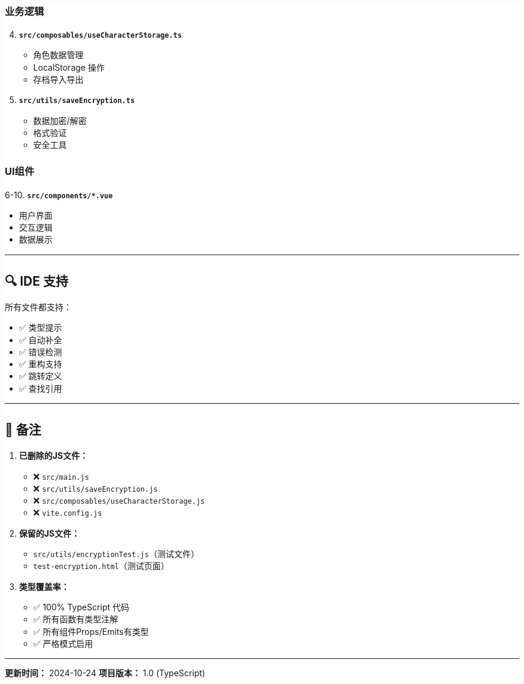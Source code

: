 ### 业务逻辑

4. **`src/composables/useCharacterStorage.ts`**
   - 角色数据管理
   - LocalStorage 操作
   - 存档导入导出

5. **`src/utils/saveEncryption.ts`**
   - 数据加密/解密
   - 格式验证
   - 安全工具

### UI组件

6-10. **`src/components/*.vue`**
   - 用户界面
   - 交互逻辑
   - 数据展示

---

## 🔍 IDE 支持

所有文件都支持：
- ✅ 类型提示
- ✅ 自动补全
- ✅ 错误检测
- ✅ 重构支持
- ✅ 跳转定义
- ✅ 查找引用

---

## 📝 备注

1. **已删除的JS文件：**
   - ❌ `src/main.js`
   - ❌ `src/utils/saveEncryption.js`
   - ❌ `src/composables/useCharacterStorage.js`
   - ❌ `vite.config.js`

2. **保留的JS文件：**
   - `src/utils/encryptionTest.js`（测试文件）
   - `test-encryption.html`（测试页面）

3. **类型覆盖率：**
   - ✅ 100% TypeScript 代码
   - ✅ 所有函数有类型注解
   - ✅ 所有组件Props/Emits有类型
   - ✅ 严格模式启用

---

**更新时间：** 2024-10-24
**项目版本：** 1.0 (TypeScript)
